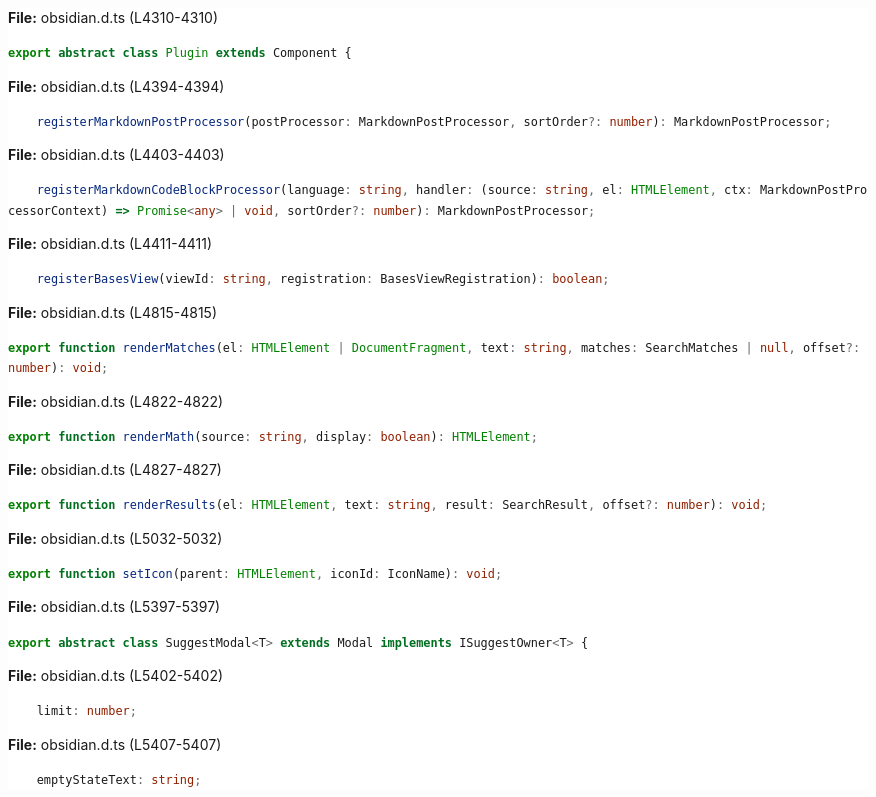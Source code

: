 **File:** obsidian.d.ts (L4310-4310)
```typescript
export abstract class Plugin extends Component {
```

**File:** obsidian.d.ts (L4394-4394)
```typescript
    registerMarkdownPostProcessor(postProcessor: MarkdownPostProcessor, sortOrder?: number): MarkdownPostProcessor;
```

**File:** obsidian.d.ts (L4403-4403)
```typescript
    registerMarkdownCodeBlockProcessor(language: string, handler: (source: string, el: HTMLElement, ctx: MarkdownPostProcessorContext) => Promise<any> | void, sortOrder?: number): MarkdownPostProcessor;
```

**File:** obsidian.d.ts (L4411-4411)
```typescript
    registerBasesView(viewId: string, registration: BasesViewRegistration): boolean;
```

**File:** obsidian.d.ts (L4815-4815)
```typescript
export function renderMatches(el: HTMLElement | DocumentFragment, text: string, matches: SearchMatches | null, offset?: number): void;
```

**File:** obsidian.d.ts (L4822-4822)
```typescript
export function renderMath(source: string, display: boolean): HTMLElement;
```

**File:** obsidian.d.ts (L4827-4827)
```typescript
export function renderResults(el: HTMLElement, text: string, result: SearchResult, offset?: number): void;
```

**File:** obsidian.d.ts (L5032-5032)
```typescript
export function setIcon(parent: HTMLElement, iconId: IconName): void;
```

**File:** obsidian.d.ts (L5397-5397)
```typescript
export abstract class SuggestModal<T> extends Modal implements ISuggestOwner<T> {
```

**File:** obsidian.d.ts (L5402-5402)
```typescript
    limit: number;
```

**File:** obsidian.d.ts (L5407-5407)
```typescript
    emptyStateText: string;
```
